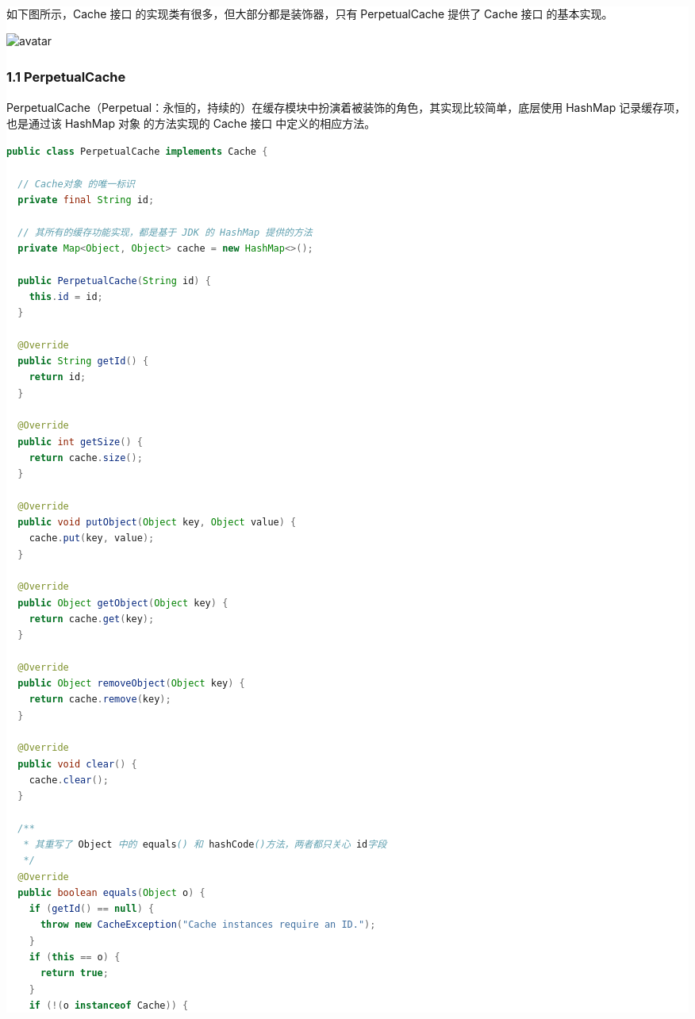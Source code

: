 如下图所示，Cache 接口 的实现类有很多，但大部分都是装饰器，只有 PerpetualCache 提供了 Cache 接口 的基本实现。

![avatar](https://fastly.jsdelivr.net/gh/doocs/source-code-hunter@main/images/mybatis/Cache组件.png)

### 1.1 PerpetualCache

PerpetualCache（Perpetual：永恒的，持续的）在缓存模块中扮演着被装饰的角色，其实现比较简单，底层使用 HashMap 记录缓存项，也是通过该 HashMap 对象 的方法实现的 Cache 接口 中定义的相应方法。

```java
public class PerpetualCache implements Cache {

  // Cache对象 的唯一标识
  private final String id;

  // 其所有的缓存功能实现，都是基于 JDK 的 HashMap 提供的方法
  private Map<Object, Object> cache = new HashMap<>();

  public PerpetualCache(String id) {
    this.id = id;
  }

  @Override
  public String getId() {
    return id;
  }

  @Override
  public int getSize() {
    return cache.size();
  }

  @Override
  public void putObject(Object key, Object value) {
    cache.put(key, value);
  }

  @Override
  public Object getObject(Object key) {
    return cache.get(key);
  }

  @Override
  public Object removeObject(Object key) {
    return cache.remove(key);
  }

  @Override
  public void clear() {
    cache.clear();
  }

  /**
   * 其重写了 Object 中的 equals() 和 hashCode()方法，两者都只关心 id字段
   */
  @Override
  public boolean equals(Object o) {
    if (getId() == null) {
      throw new CacheException("Cache instances require an ID.");
    }
    if (this == o) {
      return true;
    }
    if (!(o instanceof Cache)) {
```